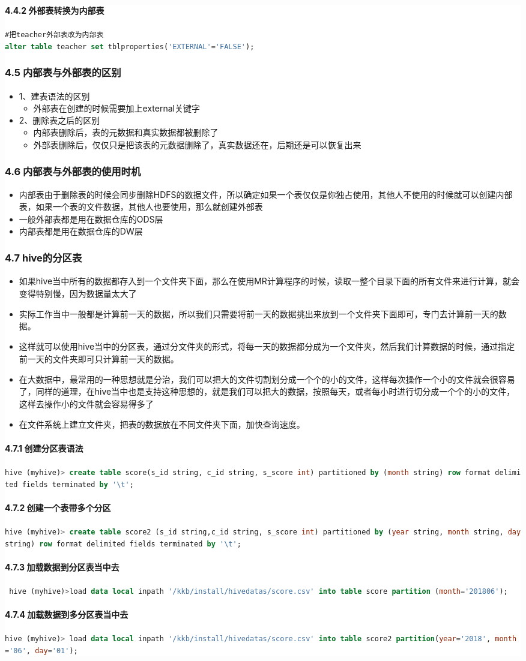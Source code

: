 #### 4.4.2 外部表转换为内部表

```sql
#把teacher外部表改为内部表
alter table teacher set tblproperties('EXTERNAL'='FALSE');
```

### 4.5 内部表与外部表的区别

- 1、建表语法的区别
  - 外部表在创建的时候需要加上external关键字
- 2、删除表之后的区别
  - 内部表删除后，表的元数据和真实数据都被删除了
  - 外部表删除后，仅仅只是把该表的元数据删除了，真实数据还在，后期还是可以恢复出来

### 4.6 内部表与外部表的使用时机

- 内部表由于删除表的时候会同步删除HDFS的数据文件，所以确定如果一个表仅仅是你独占使用，其他人不使用的时候就可以创建内部表，如果一个表的文件数据，其他人也要使用，那么就创建外部表
- 一般外部表都是用在数据仓库的ODS层
- 内部表都是用在数据仓库的DW层

### 4.7 hive的分区表

- 如果hive当中所有的数据都存入到一个文件夹下面，那么在使用MR计算程序的时候，读取一整个目录下面的所有文件来进行计算，就会变得特别慢，因为数据量太大了
- 实际工作当中一般都是计算前一天的数据，所以我们只需要将前一天的数据挑出来放到一个文件夹下面即可，专门去计算前一天的数据。
- 这样就可以使用hive当中的分区表，通过分文件夹的形式，将每一天的数据都分成为一个文件夹，然后我们计算数据的时候，通过指定前一天的文件夹即可只计算前一天的数据。
- 在大数据中，最常用的一种思想就是分治，我们可以把大的文件切割划分成一个个的小的文件，这样每次操作一个小的文件就会很容易了，同样的道理，在hive当中也是支持这种思想的，就是我们可以把大的数据，按照每天，或者每小时进行切分成一个个的小的文件，这样去操作小的文件就会容易得多了

- 在文件系统上建立文件夹，把表的数据放在不同文件夹下面，加快查询速度。

#### 4.7.1 创建分区表语法

```sql
hive (myhive)> create table score(s_id string, c_id string, s_score int) partitioned by (month string) row format delimited fields terminated by '\t';
```

#### 4.7.2 创建一个表带多个分区

```sql
hive (myhive)> create table score2 (s_id string,c_id string, s_score int) partitioned by (year string, month string, day string) row format delimited fields terminated by '\t';
```

#### 4.7.3 加载数据到分区表当中去

```sql
 hive (myhive)>load data local inpath '/kkb/install/hivedatas/score.csv' into table score partition (month='201806');
```

#### 4.7.4 加载数据到多分区表当中去

```sql
hive (myhive)> load data local inpath '/kkb/install/hivedatas/score.csv' into table score2 partition(year='2018', month='06', day='01');
```
